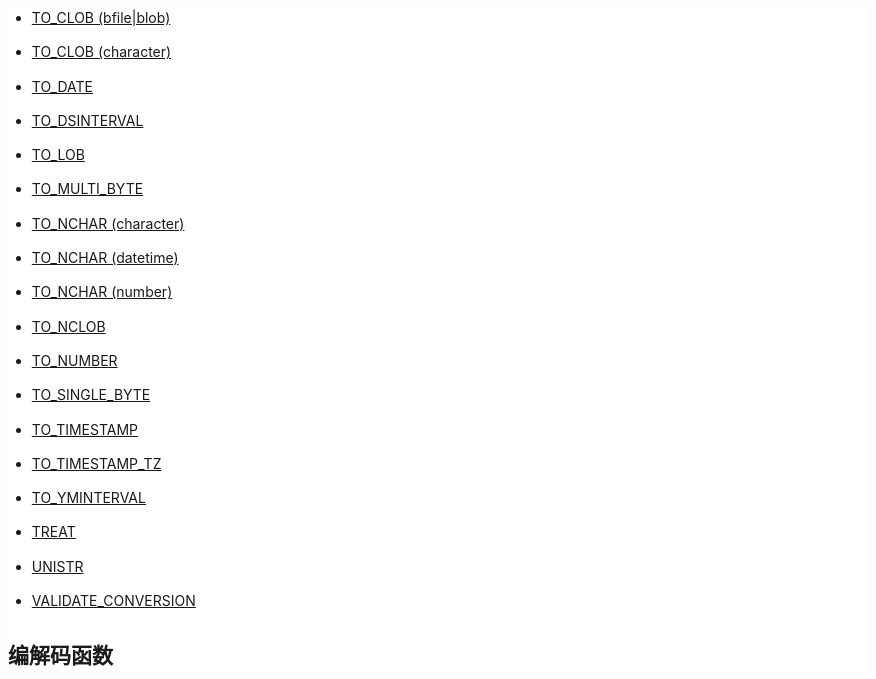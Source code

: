   

- [TO_CLOB (bfile|blob)](https://docs.oracle.com/en/database/oracle/oracle-database/18/sqlrf/TO_CLOB-bfile-blob.html#GUID-FD7D58FE-B97C-4B75-85A9-5F82FB1DE96A)

- [TO_CLOB (character)](https://docs.oracle.com/en/database/oracle/oracle-database/18/sqlrf/TO_CLOB-character.html#GUID-82E2FAD3-B0C8-4A06-A882-26211EE0524C)

- [TO_DATE](https://docs.oracle.com/en/database/oracle/oracle-database/18/sqlrf/TO_DATE.html#GUID-D226FA7C-F7AD-41A0-BB1D-BD8EF9440118)

- [TO_DSINTERVAL](https://docs.oracle.com/en/database/oracle/oracle-database/18/sqlrf/TO_DSINTERVAL.html#GUID-DEBB41BD-9438-4558-A53E-428CE93C05D3)

- [TO_LOB](https://docs.oracle.com/en/database/oracle/oracle-database/18/sqlrf/TO_LOB.html#GUID-35810313-029E-4CB8-8C27-DF432FA3C253)

- [TO_MULTI_BYTE](https://docs.oracle.com/en/database/oracle/oracle-database/18/sqlrf/TO_MULTI_BYTE.html#GUID-58A9F91A-5B1E-4C14-8F48-046F176E2F4A)

- [TO_NCHAR (character)](https://docs.oracle.com/en/database/oracle/oracle-database/18/sqlrf/TO_NCHAR-character.html#GUID-539E9F5C-CB47-4BCE-B468-C34CF6BABDC5)

- [TO_NCHAR (datetime)](https://docs.oracle.com/en/database/oracle/oracle-database/18/sqlrf/TO_NCHAR-datetime.html#GUID-C40DBBC2-B9F2-49D8-8775-DDA99FF41EAC)

- [TO_NCHAR (number)](https://docs.oracle.com/en/database/oracle/oracle-database/18/sqlrf/TO_NCHAR-number.html#GUID-B0FA1B2F-3285-46C4-96DA-3C7AED48987C)

- [TO_NCLOB](https://docs.oracle.com/en/database/oracle/oracle-database/18/sqlrf/TO_NCLOB.html#GUID-56CEB237-8515-4030-A5D5-016CBC5FA6BB)

- [TO_NUMBER](https://docs.oracle.com/en/database/oracle/oracle-database/18/sqlrf/TO_NUMBER.html#GUID-D4807212-AFD7-48A7-9AED-BEC3E8809866)

- [TO_SINGLE_BYTE](https://docs.oracle.com/en/database/oracle/oracle-database/18/sqlrf/TO_SINGLE_BYTE.html#GUID-36364630-C62C-46C5-B29B-EFE3DFB5AA6D)

- [TO_TIMESTAMP](https://docs.oracle.com/en/database/oracle/oracle-database/18/sqlrf/TO_TIMESTAMP.html#GUID-57E09334-E3CC-4CA2-809E-F0909458BCFA)

- [TO_TIMESTAMP_TZ](https://docs.oracle.com/en/database/oracle/oracle-database/18/sqlrf/TO_TIMESTAMP_TZ.html#GUID-3999303B-89CA-4AA3-9817-458F36ADC9DC)

- [TO_YMINTERVAL](https://docs.oracle.com/en/database/oracle/oracle-database/18/sqlrf/TO_YMINTERVAL.html#GUID-5DEBA096-7AC3-4B18-A4BE-D36FC9BDB450)

- [TREAT](https://docs.oracle.com/en/database/oracle/oracle-database/18/sqlrf/TREAT.html#GUID-037C0CD3-C256-4A02-80E0-C6F15147C5BF)

- [UNISTR](https://docs.oracle.com/en/database/oracle/oracle-database/18/sqlrf/UNISTR.html#GUID-AAF757DB-6E5D-4548-9E36-6B36BB0BD83E)

- [VALIDATE_CONVERSION](https://docs.oracle.com/en/database/oracle/oracle-database/18/sqlrf/VALIDATE_CONVERSION.html#GUID-DC485EEB-CB6D-42EF-97AA-4487884CB2CD)



## 编解码函数

